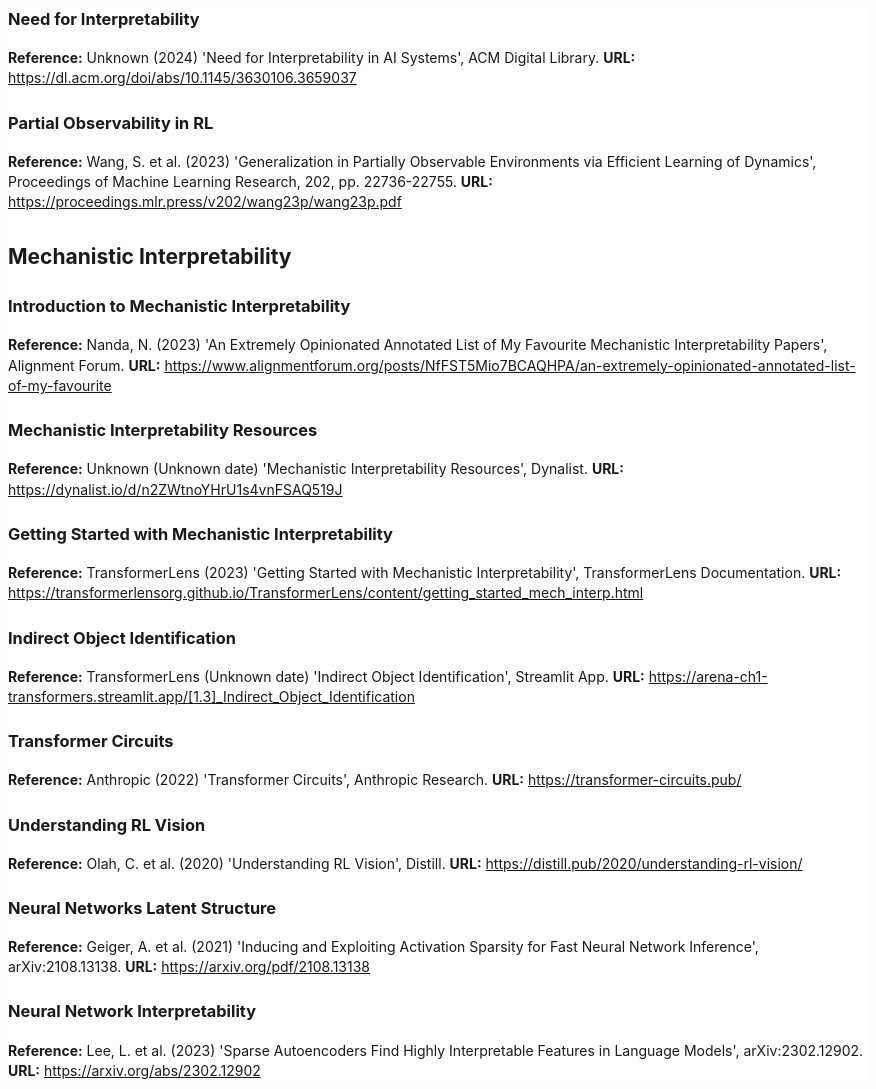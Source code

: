 ### Need for Interpretability
**Reference:** Unknown (2024) 'Need for Interpretability in AI Systems', ACM Digital Library.
**URL:** https://dl.acm.org/doi/abs/10.1145/3630106.3659037

### Partial Observability in RL
**Reference:** Wang, S. et al. (2023) 'Generalization in Partially Observable Environments via Efficient Learning of Dynamics', Proceedings of Machine Learning Research, 202, pp. 22736-22755.
**URL:** https://proceedings.mlr.press/v202/wang23p/wang23p.pdf

## Mechanistic Interpretability

### Introduction to Mechanistic Interpretability
**Reference:** Nanda, N. (2023) 'An Extremely Opinionated Annotated List of My Favourite Mechanistic Interpretability Papers', Alignment Forum.
**URL:** https://www.alignmentforum.org/posts/NfFST5Mio7BCAQHPA/an-extremely-opinionated-annotated-list-of-my-favourite

### Mechanistic Interpretability Resources
**Reference:** Unknown (Unknown date) 'Mechanistic Interpretability Resources', Dynalist.
**URL:** https://dynalist.io/d/n2ZWtnoYHrU1s4vnFSAQ519J

### Getting Started with Mechanistic Interpretability
**Reference:** TransformerLens (2023) 'Getting Started with Mechanistic Interpretability', TransformerLens Documentation.
**URL:** https://transformerlensorg.github.io/TransformerLens/content/getting_started_mech_interp.html

### Indirect Object Identification
**Reference:** TransformerLens (Unknown date) 'Indirect Object Identification', Streamlit App.
**URL:** https://arena-ch1-transformers.streamlit.app/[1.3]_Indirect_Object_Identification

### Transformer Circuits
**Reference:** Anthropic (2022) 'Transformer Circuits', Anthropic Research.
**URL:** https://transformer-circuits.pub/

### Understanding RL Vision
**Reference:** Olah, C. et al. (2020) 'Understanding RL Vision', Distill.
**URL:** https://distill.pub/2020/understanding-rl-vision/

### Neural Networks Latent Structure
**Reference:** Geiger, A. et al. (2021) 'Inducing and Exploiting Activation Sparsity for Fast Neural Network Inference', arXiv:2108.13138.
**URL:** https://arxiv.org/pdf/2108.13138

### Neural Network Interpretability
**Reference:** Lee, L. et al. (2023) 'Sparse Autoencoders Find Highly Interpretable Features in Language Models', arXiv:2302.12902.
**URL:** https://arxiv.org/abs/2302.12902
